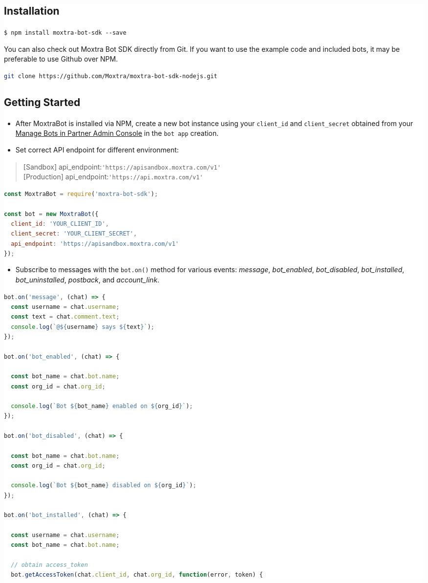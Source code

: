 ## Installation

```
$ npm install moxtra-bot-sdk --save
```

You can also check out Moxtra Bot SDK directly from Git.
If you want to use the example code and included bots, it may be preferable to use Github over NPM.

```bash
git clone https://github.com/Moxtra/moxtra-bot-sdk-nodejs.git
```

## Getting Started

- After MoxtraBot is installed via NPM, create a new bot instance using your `client_id` and `client_secret` obtained from your [Manage Bots in Partner Admin Console](https://admin.moxtra.com) in the `bot app` creation.

- Set correct API endpoint for different environment:
>[Sandbox] api_endpoint:`'https://apisandbox.moxtra.com/v1'`     
>[Production] api_endpoint:`'https://api.moxtra.com/v1'`

```js
const MoxtraBot = require('moxtra-bot-sdk');

const bot = new MoxtraBot({
  client_id: 'YOUR_CLIENT_ID',
  client_secret: 'YOUR_CLIENT_SECRET',
  api_endpoint: 'https://apisandbox.moxtra.com/v1'
});
```

- Subscribe to messages with the `bot.on()` method for various events: *message*, *bot_enabled*, *bot_disabled*, *bot_installed*, *bot_uninstalled*, *postback*,
and *account_link*. 

```js
bot.on('message', (chat) => {
  const username = chat.username;
  const text = chat.comment.text;
  console.log(`@${username} says ${text}`);
});

bot.on('bot_enabled', (chat) => {

  const bot_name = chat.bot.name;
  const org_id = chat.org_id;
  
  console.log(`Bot ${bot_name} enabled on ${org_id}`);  
});

bot.on('bot_disabled', (chat) => {

  const bot_name = chat.bot.name;
  const org_id = chat.org_id;
  
  console.log(`Bot ${bot_name} disabled on ${org_id}`);
});

bot.on('bot_installed', (chat) => {

  const username = chat.username;
  const bot_name = chat.bot.name;
  
  // obtain access_token    
  bot.getAccessToken(chat.client_id, chat.org_id, function(error, token) {
```